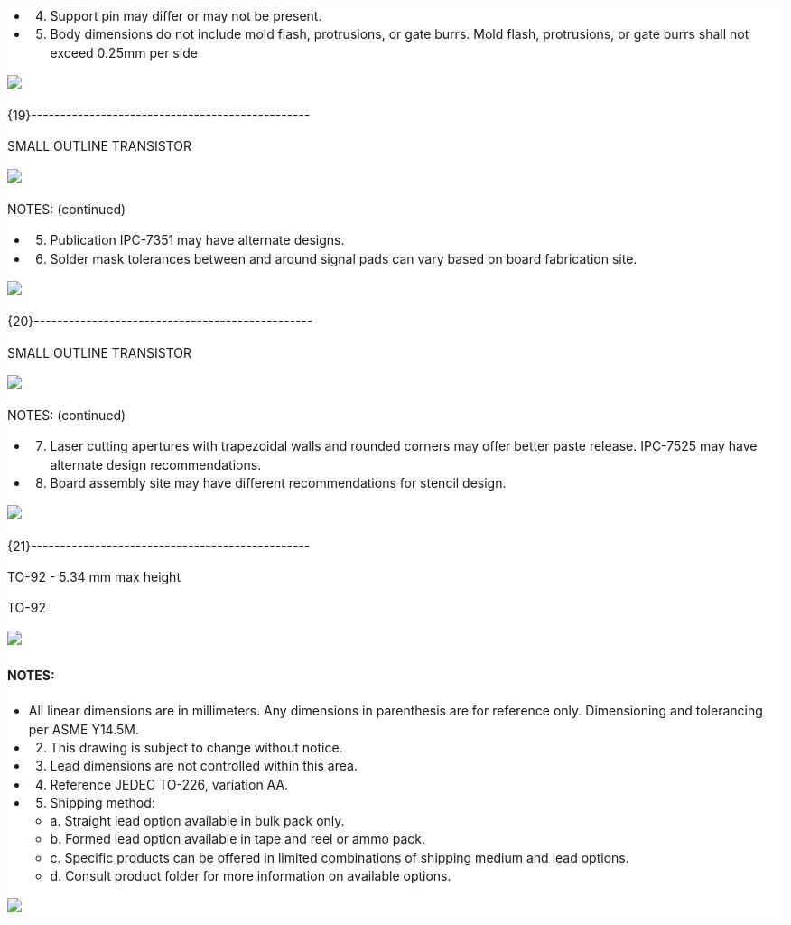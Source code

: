 - 4. Support pin may differ or may not be present.
- 5. Body dimensions do not include mold flash, protrusions, or gate burrs. Mold flash, protrusions, or gate burrs shall not exceed 0.25mm per side

![](_page_18_Picture_12.jpeg)

{19}------------------------------------------------

SMALL OUTLINE TRANSISTOR

![](_page_19_Figure_4.jpeg)

NOTES: (continued)

- 5. Publication IPC-7351 may have alternate designs.
- 6. Solder mask tolerances between and around signal pads can vary based on board fabrication site.

![](_page_19_Picture_8.jpeg)

{20}------------------------------------------------

SMALL OUTLINE TRANSISTOR

![](_page_20_Figure_4.jpeg)

NOTES: (continued)

- 7. Laser cutting apertures with trapezoidal walls and rounded corners may offer better paste release. IPC-7525 may have alternate design recommendations.
- 8. Board assembly site may have different recommendations for stencil design.

![](_page_20_Picture_8.jpeg)

{21}------------------------------------------------

TO-92 - 5.34 mm max height

TO-92

![](_page_21_Figure_5.jpeg)

#### NOTES:

- All linear dimensions are in millimeters. Any dimensions in parenthesis are for reference only. Dimensioning and tolerancing per ASME Y14.5M.
- 2. This drawing is subject to change without notice.
- 3. Lead dimensions are not controlled within this area.
- 4. Reference JEDEC TO-226, variation AA.
- 5. Shipping method:
  - a. Straight lead option available in bulk pack only.
  - b. Formed lead option available in tape and reel or ammo pack.
  - c. Specific products can be offered in limited combinations of shipping medium and lead options.
  - d. Consult product folder for more information on available options.

![](_page_21_Picture_16.jpeg)
